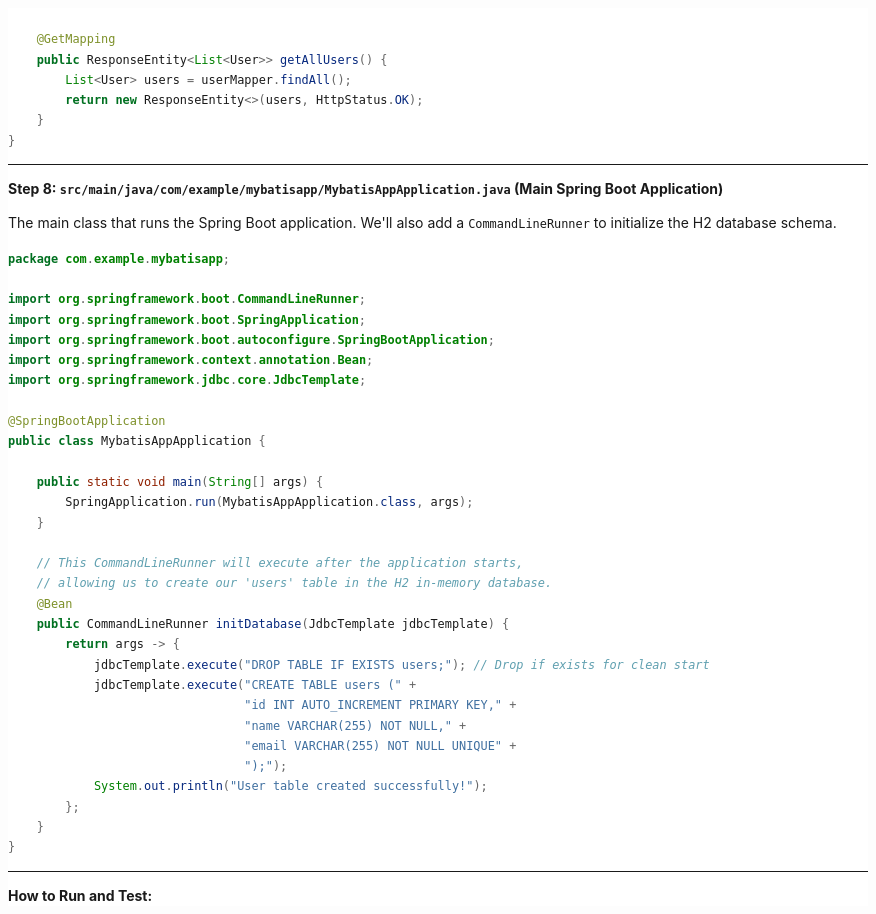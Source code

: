 ```java

    @GetMapping
    public ResponseEntity<List<User>> getAllUsers() {
        List<User> users = userMapper.findAll();
        return new ResponseEntity<>(users, HttpStatus.OK);
    }
}
```

-----

**Step 8: `src/main/java/com/example/mybatisapp/MybatisAppApplication.java` (Main Spring Boot Application)**

The main class that runs the Spring Boot application. We'll also add a `CommandLineRunner` to initialize the H2 database schema.

```java
package com.example.mybatisapp;

import org.springframework.boot.CommandLineRunner;
import org.springframework.boot.SpringApplication;
import org.springframework.boot.autoconfigure.SpringBootApplication;
import org.springframework.context.annotation.Bean;
import org.springframework.jdbc.core.JdbcTemplate;

@SpringBootApplication
public class MybatisAppApplication {

    public static void main(String[] args) {
        SpringApplication.run(MybatisAppApplication.class, args);
    }

    // This CommandLineRunner will execute after the application starts,
    // allowing us to create our 'users' table in the H2 in-memory database.
    @Bean
    public CommandLineRunner initDatabase(JdbcTemplate jdbcTemplate) {
        return args -> {
            jdbcTemplate.execute("DROP TABLE IF EXISTS users;"); // Drop if exists for clean start
            jdbcTemplate.execute("CREATE TABLE users (" +
                                 "id INT AUTO_INCREMENT PRIMARY KEY," +
                                 "name VARCHAR(255) NOT NULL," +
                                 "email VARCHAR(255) NOT NULL UNIQUE" +
                                 ");");
            System.out.println("User table created successfully!");
        };
    }
}
```

-----

**How to Run and Test:**
